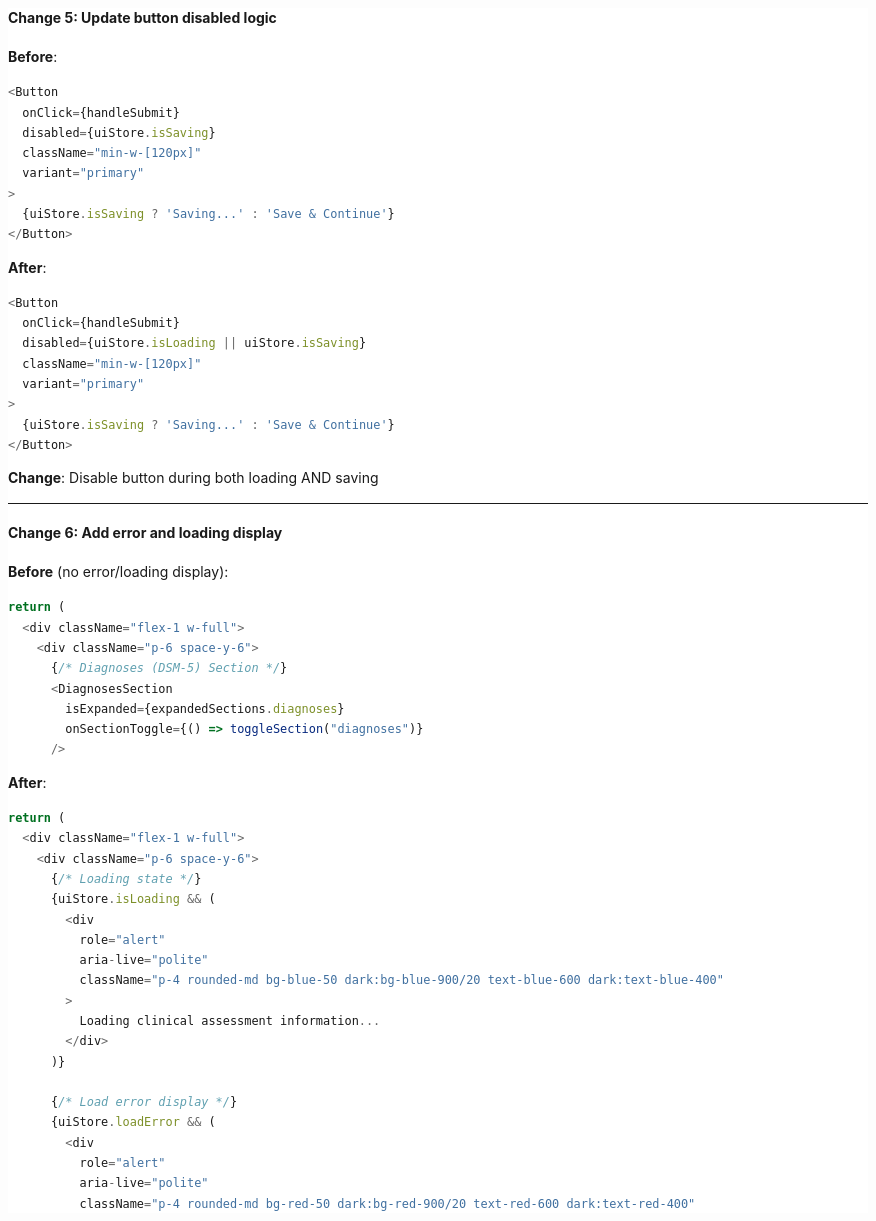 
#### Change 5: Update button disabled logic

**Before**:
```typescript
<Button
  onClick={handleSubmit}
  disabled={uiStore.isSaving}
  className="min-w-[120px]"
  variant="primary"
>
  {uiStore.isSaving ? 'Saving...' : 'Save & Continue'}
</Button>
```

**After**:
```typescript
<Button
  onClick={handleSubmit}
  disabled={uiStore.isLoading || uiStore.isSaving}
  className="min-w-[120px]"
  variant="primary"
>
  {uiStore.isSaving ? 'Saving...' : 'Save & Continue'}
</Button>
```

**Change**: Disable button during both loading AND saving

---

#### Change 6: Add error and loading display

**Before** (no error/loading display):
```typescript
return (
  <div className="flex-1 w-full">
    <div className="p-6 space-y-6">
      {/* Diagnoses (DSM-5) Section */}
      <DiagnosesSection
        isExpanded={expandedSections.diagnoses}
        onSectionToggle={() => toggleSection("diagnoses")}
      />
```

**After**:
```typescript
return (
  <div className="flex-1 w-full">
    <div className="p-6 space-y-6">
      {/* Loading state */}
      {uiStore.isLoading && (
        <div
          role="alert"
          aria-live="polite"
          className="p-4 rounded-md bg-blue-50 dark:bg-blue-900/20 text-blue-600 dark:text-blue-400"
        >
          Loading clinical assessment information...
        </div>
      )}

      {/* Load error display */}
      {uiStore.loadError && (
        <div
          role="alert"
          aria-live="polite"
          className="p-4 rounded-md bg-red-50 dark:bg-red-900/20 text-red-600 dark:text-red-400"
```